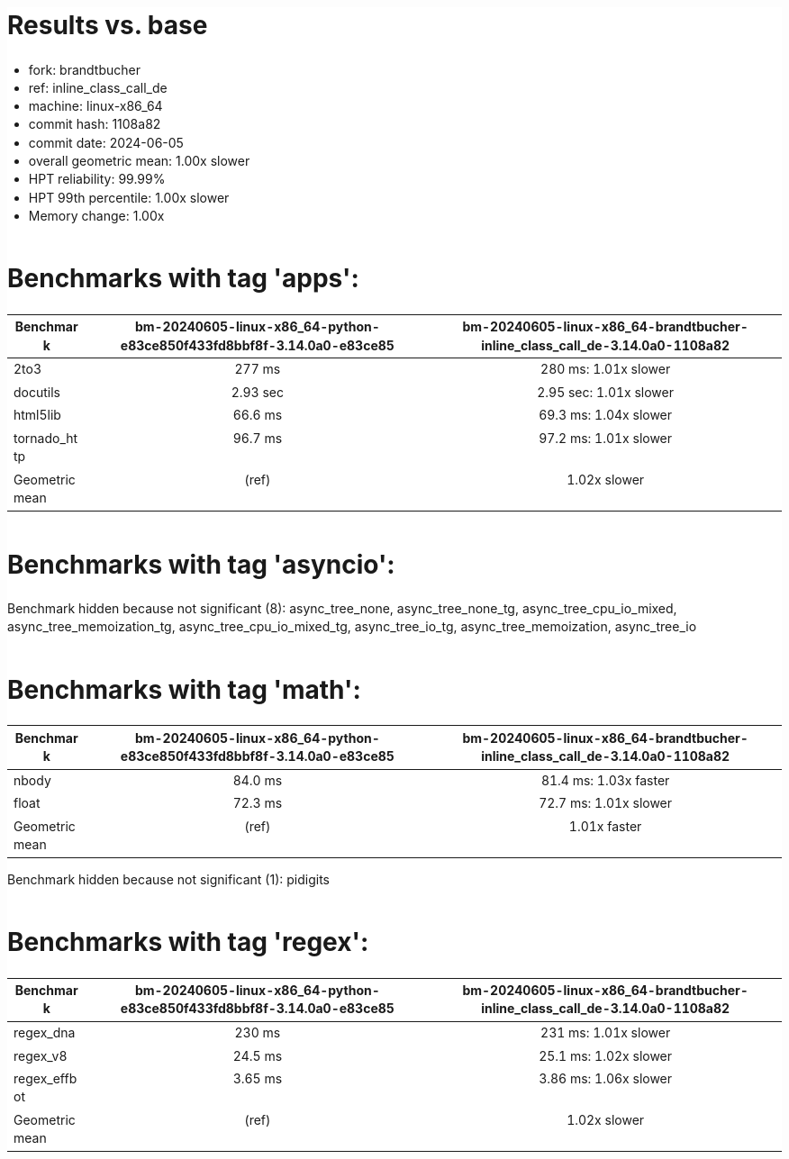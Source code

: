# Results vs. base

- fork: brandtbucher
- ref: inline_class_call_de
- machine: linux-x86_64
- commit hash: 1108a82
- commit date: 2024-06-05
- overall geometric mean: 1.00x slower
- HPT reliability: 99.99%
- HPT 99th percentile: 1.00x slower
- Memory change: 1.00x

Benchmarks with tag 'apps':
===========================

| Benchmark      | bm-20240605-linux-x86_64-python-e83ce850f433fd8bbf8f-3.14.0a0-e83ce85 | bm-20240605-linux-x86_64-brandtbucher-inline_class_call_de-3.14.0a0-1108a82 |
|----------------|:---------------------------------------------------------------------:|:---------------------------------------------------------------------------:|
| 2to3           | 277 ms                                                                | 280 ms: 1.01x slower                                                        |
| docutils       | 2.93 sec                                                              | 2.95 sec: 1.01x slower                                                      |
| html5lib       | 66.6 ms                                                               | 69.3 ms: 1.04x slower                                                       |
| tornado_http   | 96.7 ms                                                               | 97.2 ms: 1.01x slower                                                       |
| Geometric mean | (ref)                                                                 | 1.02x slower                                                                |

Benchmarks with tag 'asyncio':
==============================

Benchmark hidden because not significant (8): async_tree_none, async_tree_none_tg, async_tree_cpu_io_mixed, async_tree_memoization_tg, async_tree_cpu_io_mixed_tg, async_tree_io_tg, async_tree_memoization, async_tree_io

Benchmarks with tag 'math':
===========================

| Benchmark      | bm-20240605-linux-x86_64-python-e83ce850f433fd8bbf8f-3.14.0a0-e83ce85 | bm-20240605-linux-x86_64-brandtbucher-inline_class_call_de-3.14.0a0-1108a82 |
|----------------|:---------------------------------------------------------------------:|:---------------------------------------------------------------------------:|
| nbody          | 84.0 ms                                                               | 81.4 ms: 1.03x faster                                                       |
| float          | 72.3 ms                                                               | 72.7 ms: 1.01x slower                                                       |
| Geometric mean | (ref)                                                                 | 1.01x faster                                                                |

Benchmark hidden because not significant (1): pidigits

Benchmarks with tag 'regex':
============================

| Benchmark      | bm-20240605-linux-x86_64-python-e83ce850f433fd8bbf8f-3.14.0a0-e83ce85 | bm-20240605-linux-x86_64-brandtbucher-inline_class_call_de-3.14.0a0-1108a82 |
|----------------|:---------------------------------------------------------------------:|:---------------------------------------------------------------------------:|
| regex_dna      | 230 ms                                                                | 231 ms: 1.01x slower                                                        |
| regex_v8       | 24.5 ms                                                               | 25.1 ms: 1.02x slower                                                       |
| regex_effbot   | 3.65 ms                                                               | 3.86 ms: 1.06x slower                                                       |
| Geometric mean | (ref)                                                                 | 1.02x slower                                                                |
